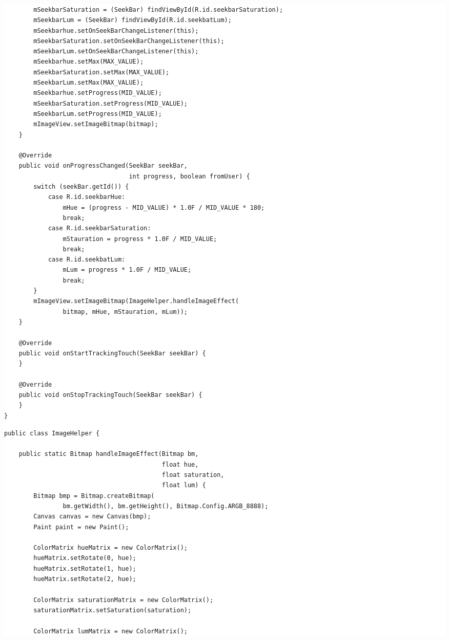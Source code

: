 ```
        mSeekbarSaturation = (SeekBar) findViewById(R.id.seekbarSaturation);
        mSeekbarLum = (SeekBar) findViewById(R.id.seekbatLum);
        mSeekbarhue.setOnSeekBarChangeListener(this);
        mSeekbarSaturation.setOnSeekBarChangeListener(this);
        mSeekbarLum.setOnSeekBarChangeListener(this);
        mSeekbarhue.setMax(MAX_VALUE);
        mSeekbarSaturation.setMax(MAX_VALUE);
        mSeekbarLum.setMax(MAX_VALUE);
        mSeekbarhue.setProgress(MID_VALUE);
        mSeekbarSaturation.setProgress(MID_VALUE);
        mSeekbarLum.setProgress(MID_VALUE);
        mImageView.setImageBitmap(bitmap);
    }

    @Override
    public void onProgressChanged(SeekBar seekBar,
                                  int progress, boolean fromUser) {
        switch (seekBar.getId()) {
            case R.id.seekbarHue:
                mHue = (progress - MID_VALUE) * 1.0F / MID_VALUE * 180;
                break;
            case R.id.seekbarSaturation:
                mStauration = progress * 1.0F / MID_VALUE;
                break;
            case R.id.seekbatLum:
                mLum = progress * 1.0F / MID_VALUE;
                break;
        }
        mImageView.setImageBitmap(ImageHelper.handleImageEffect(
                bitmap, mHue, mStauration, mLum));
    }

    @Override
    public void onStartTrackingTouch(SeekBar seekBar) {
    }

    @Override
    public void onStopTrackingTouch(SeekBar seekBar) {
    }
}

```

```
public class ImageHelper {

    public static Bitmap handleImageEffect(Bitmap bm,
                                           float hue,
                                           float saturation,
                                           float lum) {
        Bitmap bmp = Bitmap.createBitmap(
                bm.getWidth(), bm.getHeight(), Bitmap.Config.ARGB_8888);
        Canvas canvas = new Canvas(bmp);
        Paint paint = new Paint();

        ColorMatrix hueMatrix = new ColorMatrix();
        hueMatrix.setRotate(0, hue);
        hueMatrix.setRotate(1, hue);
        hueMatrix.setRotate(2, hue);

        ColorMatrix saturationMatrix = new ColorMatrix();
        saturationMatrix.setSaturation(saturation);

        ColorMatrix lumMatrix = new ColorMatrix();
```